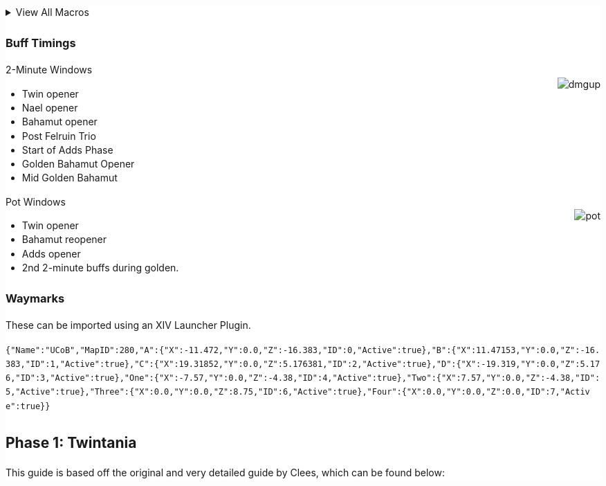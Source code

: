 <details markdown=1><summary>View All Macros</summary></details>

### Buff Timings

<div class="timingwindow">
<div class="burstwindowwrap">
<div class="window" markdown=1>
<div class="windowheader">
<div class="windowtitle">2-Minute Windows</div>
<img src="{{ site.baseurl }}/assets/images/icons/phys.webp" alt="dmgup" style="height: 40px; float: right">
</div>

- Twin opener
- Nael opener
- Bahamut opener
- Post Felruin Trio
- Start of Adds Phase
- Golden Bahamut Opener
- Mid Golden Bahamut

</div>
</div>
<div class="potwindowwrap">
<div class="window" markdown=1>
<div class="windowheader">
<div class="windowtitle">Pot Windows</div>
<img src="{{ site.baseurl }}/assets/images/icons/pot.webp" alt="pot" style="height: 40px; float: right">
</div>

- Twin opener
- Bahamut reopener
- Adds opener
- 2nd 2-minute buffs during golden.

</div>
</div>
</div>

### Waymarks
These can be imported using an XIV Launcher Plugin.

```
{"Name":"UCoB","MapID":280,"A":{"X":-11.472,"Y":0.0,"Z":-16.383,"ID":0,"Active":true},"B":{"X":11.47153,"Y":0.0,"Z":-16.383,"ID":1,"Active":true},"C":{"X":19.31852,"Y":0.0,"Z":5.176381,"ID":2,"Active":true},"D":{"X":-19.319,"Y":0.0,"Z":5.176,"ID":3,"Active":true},"One":{"X":-7.57,"Y":0.0,"Z":-4.38,"ID":4,"Active":true},"Two":{"X":7.57,"Y":0.0,"Z":-4.38,"ID":5,"Active":true},"Three":{"X":0.0,"Y":0.0,"Z":8.75,"ID":6,"Active":true},"Four":{"X":0.0,"Y":0.0,"Z":0.0,"ID":7,"Active":true}}
```

## Phase 1: Twintania

This guide is based off the original and very detailed guide by Clees, which can be found below:
